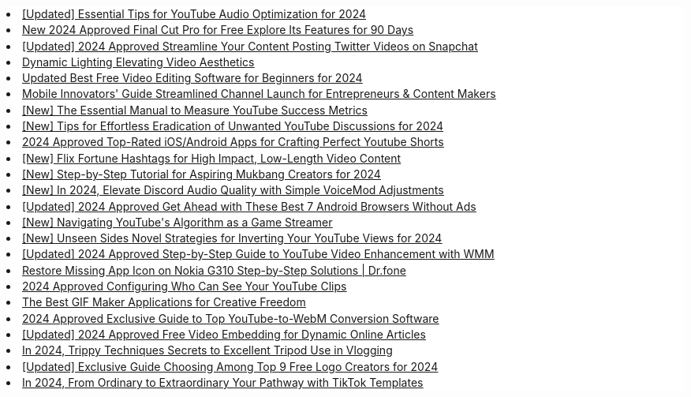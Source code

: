 <li><a href="https://youtube-sure.techidaily.com/ed-essential-tips-for-youtube-audio-optimization-for-2024/"><u>[Updated] Essential Tips for YouTube Audio Optimization for 2024</u></a></li>
<li><a href="https://video-content-creator.techidaily.com/new-2024-approved-final-cut-pro-for-free-explore-its-features-for-90-days/"><u>New 2024 Approved Final Cut Pro for Free Explore Its Features for 90 Days</u></a></li>
<li><a href="https://twitter-videos.techidaily.com/updated-2024-approved-streamline-your-content-posting-twitter-videos-on-snapchat/"><u>[Updated] 2024 Approved  Streamline Your Content  Posting Twitter Videos on Snapchat</u></a></li>
<li><a href="https://youtube-sure.techidaily.com/ic-lighting-elevating-video-aesthetics/"><u>Dynamic Lighting  Elevating Video Aesthetics</u></a></li>
<li><a href="https://ai-driven-video-production.techidaily.com/updated-best-free-video-editing-software-for-beginners-for-2024/"><u>Updated Best Free Video Editing Software for Beginners for 2024</u></a></li>
<li><a href="https://youtube-sure.techidaily.com/e-innovators-guide-streamlined-channel-launch-for-entrepreneurs-and-content-makers/"><u>Mobile Innovators' Guide  Streamlined Channel Launch for Entrepreneurs & Content Makers</u></a></li>
<li><a href="https://youtube-sure.techidaily.com/he-essential-manual-to-measure-youtube-success-metrics/"><u>[New] The Essential Manual to Measure YouTube Success Metrics</u></a></li>
<li><a href="https://youtube-sure.techidaily.com/ips-for-effortless-eradication-of-unwanted-youtube-discussions-for-2024/"><u>[New] Tips for Effortless Eradication of Unwanted YouTube Discussions for 2024</u></a></li>
<li><a href="https://youtube-sure.techidaily.com/approved-top-rated-iosandroid-apps-for-crafting-perfect-youtube-shorts/"><u>2024 Approved  Top-Rated iOS/Android Apps for Crafting Perfect Youtube Shorts</u></a></li>
<li><a href="https://youtube-sure.techidaily.com/lix-fortune-hashtags-for-high-impact-low-length-video-content/"><u>[New] Flix Fortune  Hashtags for High Impact, Low-Length Video Content</u></a></li>
<li><a href="https://youtube-sure.techidaily.com/tep-by-step-tutorial-for-aspiring-mukbang-creators-for-2024/"><u>[New] Step-by-Step Tutorial for Aspiring Mukbang Creators for 2024</u></a></li>
<li><a href="https://discord-videos.techidaily.com/new-in-2024-elevate-discord-audio-quality-with-simple-voicemod-adjustments/"><u>[New] In 2024, Elevate Discord Audio Quality with Simple VoiceMod Adjustments</u></a></li>
<li><a href="https://youtube-sure.techidaily.com/ed-2024-approved-get-ahead-with-these-best-7-android-browsers-without-ads/"><u>[Updated] 2024 Approved  Get Ahead with These Best 7 Android Browsers Without Ads</u></a></li>
<li><a href="https://youtube-sure.techidaily.com/avigating-youtubes-algorithm-as-a-game-streamer/"><u>[New] Navigating YouTube's Algorithm as a Game Streamer</u></a></li>
<li><a href="https://youtube-sure.techidaily.com/nseen-sides-novel-strategies-for-inverting-your-youtube-views-for-2024/"><u>[New] Unseen Sides  Novel Strategies for Inverting Your YouTube Views for 2024</u></a></li>
<li><a href="https://youtube-sure.techidaily.com/ed-2024-approved-step-by-step-guide-to-youtube-video-enhancement-with-wmm/"><u>[Updated] 2024 Approved  Step-by-Step Guide to YouTube Video Enhancement with WMM</u></a></li>
<li><a href="https://fix-guide.techidaily.com/restore-missing-app-icon-on-nokia-g310-step-by-step-solutions-drfone-by-drfone-fix-android-problems-fix-android-problems/"><u>Restore Missing App Icon on Nokia G310 Step-by-Step Solutions | Dr.fone</u></a></li>
<li><a href="https://youtube-sure.techidaily.com/approved-configuring-who-can-see-your-youtube-clips/"><u>2024 Approved  Configuring Who Can See Your YouTube Clips</u></a></li>
<li><a href="https://youtube-sure.techidaily.com/est-gif-maker-applications-for-creative-freedom/"><u>The Best GIF Maker Applications for Creative Freedom</u></a></li>
<li><a href="https://youtube-sure.techidaily.com/approved-exclusive-guide-to-top-youtube-to-webm-conversion-software/"><u>2024 Approved  Exclusive Guide to Top YouTube-to-WebM Conversion Software</u></a></li>
<li><a href="https://eaxpv-info.techidaily.com/updated-2024-approved-free-video-embedding-for-dynamic-online-articles/"><u>[Updated] 2024 Approved  Free Video Embedding for Dynamic Online Articles</u></a></li>
<li><a href="https://youtube-sure.techidaily.com/24-trippy-techniques-secrets-to-excellent-tripod-use-in-vlogging/"><u>In 2024, Trippy Techniques  Secrets to Excellent Tripod Use in Vlogging</u></a></li>
<li><a href="https://youtube-sure.techidaily.com/ed-exclusive-guide-choosing-among-top-9-free-logo-creators-for-2024/"><u>[Updated] Exclusive Guide  Choosing Among Top 9 Free Logo Creators for 2024</u></a></li>
<li><a href="https://tiktok-video-files.techidaily.com/in-2024-from-ordinary-to-extraordinary-your-pathway-with-tiktok-templates/"><u>In 2024, From Ordinary to Extraordinary  Your Pathway with TikTok Templates</u></a></li>